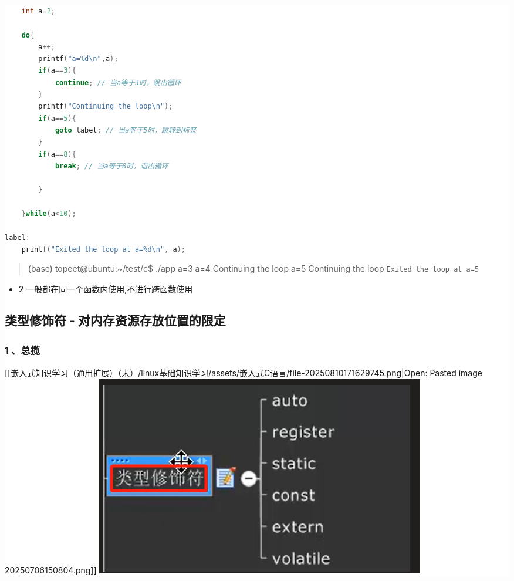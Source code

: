 ```c
    int a=2;

    do{
        a++;
        printf("a=%d\n",a);
        if(a==3){
            continue; // 当a等于3时，跳出循环
        }
        printf("Continuing the loop\n");
        if(a==5){
            goto label; // 当a等于5时，跳转到标签
        }
        if(a==8){
            break; // 当a等于8时，退出循环

        }

    }while(a<10);

label:
    printf("Exited the loop at a=%d\n", a);
```
> (base) topeet@ubuntu:~/test/c$ ./app
a=3
a=4
Continuing the loop
a=5
Continuing the loop
`Exited the loop at a=5`

- 2 一般都在同一个函数内使用,不进行跨函数使用

## 类型修饰符 - 对内存资源存放位置的限定
### 1 、总揽
[[嵌入式知识学习（通用扩展）（未）/linux基础知识学习/assets/嵌入式C语言/file-20250810171629745.png|Open: Pasted image 20250706150804.png]]
![RK3568（linux学习）/linux基础知识学习/assets/嵌入式C语言/file-20250810171629745.png](嵌入式知识学习（通用扩展）（未）/linux基础知识学习/assets/嵌入式C语言/file-20250810171629745.png)
